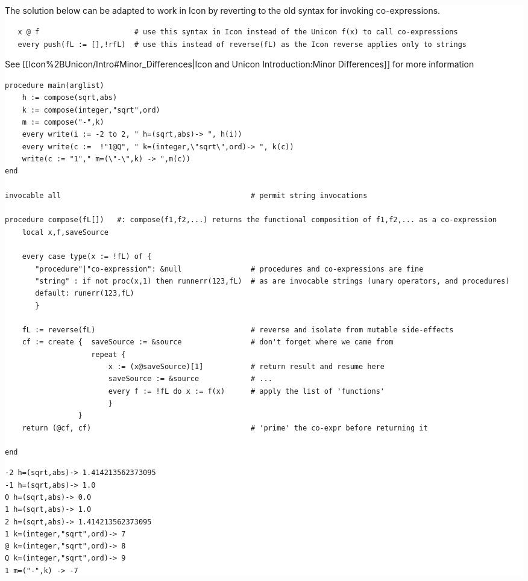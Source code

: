 The solution below can be adapted to work in Icon by reverting to the old syntax for invoking co-expressions.

```Icon
   x @ f                      # use this syntax in Icon instead of the Unicon f(x) to call co-expressions
   every push(fL := [],!rfL)  # use this instead of reverse(fL) as the Icon reverse applies only to strings
```

See [[Icon%2BUnicon/Intro#Minor_Differences|Icon and Unicon Introduction:Minor Differences]] for more information


```Unicon
procedure main(arglist)
    h := compose(sqrt,abs)
    k := compose(integer,"sqrt",ord)
    m := compose("-",k)
    every write(i := -2 to 2, " h=(sqrt,abs)-> ", h(i))
    every write(c :=  !"1@Q", " k=(integer,\"sqrt\",ord)-> ", k(c))
    write(c := "1"," m=(\"-\",k) -> ",m(c))
end

invocable all                                            # permit string invocations

procedure compose(fL[])   #: compose(f1,f2,...) returns the functional composition of f1,f2,... as a co-expression
    local x,f,saveSource

    every case type(x := !fL) of {
       "procedure"|"co-expression": &null                # procedures and co-expressions are fine
       "string" : if not proc(x,1) then runnerr(123,fL)  # as are invocable strings (unary operators, and procedures)
       default: runerr(123,fL)
       }

    fL := reverse(fL)                                    # reverse and isolate from mutable side-effects
    cf := create {  saveSource := &source                # don't forget where we came from
                    repeat {
                        x := (x@saveSource)[1]           # return result and resume here
                        saveSource := &source            # ...
                        every f := !fL do x := f(x)      # apply the list of 'functions'
                        }
                 }
    return (@cf, cf)                                     # 'prime' the co-expr before returning it

end
```


```txt
-2 h=(sqrt,abs)-> 1.414213562373095
-1 h=(sqrt,abs)-> 1.0
0 h=(sqrt,abs)-> 0.0
1 h=(sqrt,abs)-> 1.0
2 h=(sqrt,abs)-> 1.414213562373095
1 k=(integer,"sqrt",ord)-> 7
@ k=(integer,"sqrt",ord)-> 8
Q k=(integer,"sqrt",ord)-> 9
1 m=("-",k) -> -7

```
